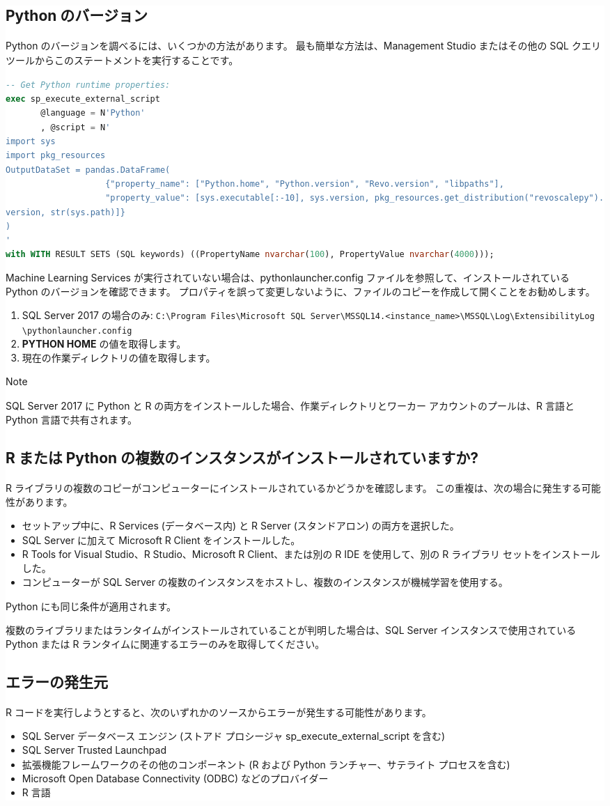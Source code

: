 ## <a name="python-versions"></a>Python のバージョン

Python のバージョンを調べるには、いくつかの方法があります。 最も簡単な方法は、Management Studio またはその他の SQL クエリ ツールからこのステートメントを実行することです。

```sql
-- Get Python runtime properties:
exec sp_execute_external_script
       @language = N'Python'
       , @script = N'
import sys
import pkg_resources
OutputDataSet = pandas.DataFrame(
                    {"property_name": ["Python.home", "Python.version", "Revo.version", "libpaths"],
                    "property_value": [sys.executable[:-10], sys.version, pkg_resources.get_distribution("revoscalepy").version, str(sys.path)]}
)
'
with WITH RESULT SETS (SQL keywords) ((PropertyName nvarchar(100), PropertyValue nvarchar(4000)));
```

Machine Learning Services が実行されていない場合は、pythonlauncher.config ファイルを参照して、インストールされている Python のバージョンを確認できます。 プロパティを誤って変更しないように、ファイルのコピーを作成して開くことをお勧めします。

1. SQL Server 2017 の場合のみ: `C:\Program Files\Microsoft SQL Server\MSSQL14.<instance_name>\MSSQL\Log\ExtensibilityLog\pythonlauncher.config`
2. **PYTHON HOME** の値を取得します。
3. 現在の作業ディレクトリの値を取得します。

> [!NOTE]
> SQL Server 2017 に Python と R の両方をインストールした場合、作業ディレクトリとワーカー アカウントのプールは、R 言語と Python 言語で共有されます。

## <a name="are-multiple-instances-of-r-or-python-installed"></a>R または Python の複数のインスタンスがインストールされていますか?

R ライブラリの複数のコピーがコンピューターにインストールされているかどうかを確認します。 この重複は、次の場合に発生する可能性があります。

* セットアップ中に、R Services (データベース内) と R Server (スタンドアロン) の両方を選択した。
* SQL Server に加えて Microsoft R Client をインストールした。
* R Tools for Visual Studio、R Studio、Microsoft R Client、または別の R IDE を使用して、別の R ライブラリ セットをインストールした。
* コンピューターが SQL Server の複数のインスタンスをホストし、複数のインスタンスが機械学習を使用する。

Python にも同じ条件が適用されます。

複数のライブラリまたはランタイムがインストールされていることが判明した場合は、SQL Server インスタンスで使用されている Python または R ランタイムに関連するエラーのみを取得してください。

## <a name="origin-of-errors"></a>エラーの発生元

R コードを実行しようとすると、次のいずれかのソースからエラーが発生する可能性があります。

* SQL Server データベース エンジン (ストアド プロシージャ sp_execute_external_script を含む)
* SQL Server Trusted Launchpad
* 拡張機能フレームワークのその他のコンポーネント (R および Python ランチャー、サテライト プロセスを含む)
* Microsoft Open Database Connectivity (ODBC) などのプロバイダー
* R 言語
